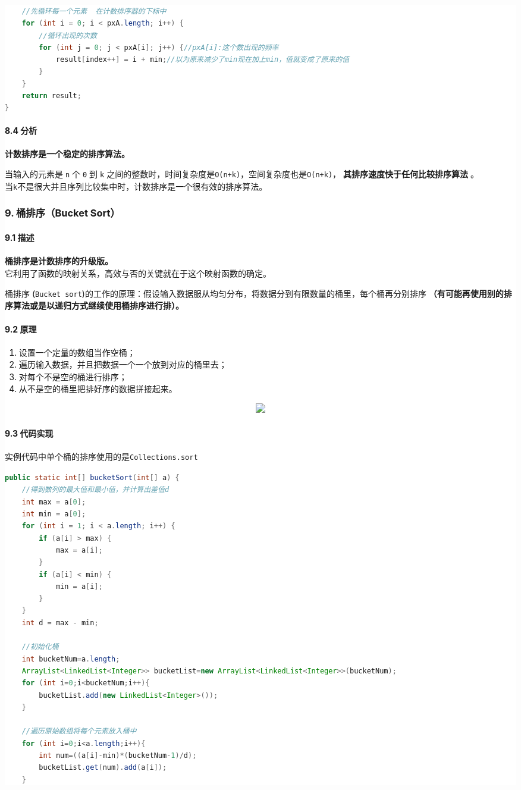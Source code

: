 ```java
    //先循环每一个元素  在计数排序器的下标中
    for (int i = 0; i < pxA.length; i++) {
        //循环出现的次数
        for (int j = 0; j < pxA[i]; j++) {//pxA[i]:这个数出现的频率
            result[index++] = i + min;//以为原来减少了min现在加上min，值就变成了原来的值
        }
    }
    return result;
}
```

#### 8.4 分析
**计数排序是一个稳定的排序算法。**  

当输入的元素是 `n` 个 `0` 到 `k` 之间的整数时，时间复杂度是`O(n+k)`，空间复杂度也是`O(n+k)`， **其排序速度快于任何比较排序算法** 。  
当`k`不是很大并且序列比较集中时，计数排序是一个很有效的排序算法。

### 9. 桶排序（Bucket Sort）
#### 9.1 描述
**桶排序是计数排序的升级版。**  
它利用了函数的映射关系，高效与否的关键就在于这个映射函数的确定。

桶排序 (`Bucket sort`)的工作的原理：假设输入数据服从均匀分布，将数据分到有限数量的桶里，每个桶再分别排序 **（有可能再使用别的排序算法或是以递归方式继续使用桶排序进行排）。**

#### 9.2 原理
1. 设置一个定量的数组当作空桶；
2. 遍历输入数据，并且把数据一个一个放到对应的桶里去；
3. 对每个不是空的桶进行排序；
4. 从不是空的桶里把排好序的数据拼接起来。 

<center>

![](https://cdn.jsdelivr.net/gh/XieRuhua/images/JavaLearning/算法/十大经典排序算法/演示-桶排序.png)
</center>

#### 9.3 代码实现
实例代码中单个桶的排序使用的是`Collections.sort`
```java
public static int[] bucketSort(int[] a) {
    //得到数列的最大值和最小值，并计算出差值d
    int max = a[0];
    int min = a[0];
    for (int i = 1; i < a.length; i++) {
        if (a[i] > max) {
            max = a[i];
        }
        if (a[i] < min) {
            min = a[i];
        }
    }
    int d = max - min;

    //初始化桶
    int bucketNum=a.length;
    ArrayList<LinkedList<Integer>> bucketList=new ArrayList<LinkedList<Integer>>(bucketNum);
    for (int i=0;i<bucketNum;i++){
        bucketList.add(new LinkedList<Integer>());
    }

    //遍历原始数组将每个元素放入桶中
    for (int i=0;i<a.length;i++){
        int num=((a[i]-min)*(bucketNum-1)/d);
        bucketList.get(num).add(a[i]);
    }
```